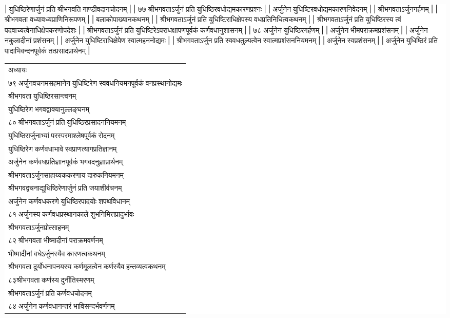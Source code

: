|    युधिष्ठिरेणार्जुनं प्रति श्रीभगवति गाण्डीवदानचोदनम्                    |
| ७७ श्रीभगवताऽर्जुनं प्रति युधिष्ठिरवधोद्यमकारणप्रश्नः                       |
|    अर्जुनेन युधिष्टिरवधोद्यमकारणनिवेदनम्                                  |
|    श्रीभगवताऽर्जुनगर्हणम्                                                 |
|    श्रीभगवता वध्यावध्यप्राणिनिरूपणम्                                      |
|    बलाकोपाख्यानकथनम्                                                      |
|    श्रीभगवताऽर्जुनं प्रति युधिष्टिराधिक्षेपस्य वधप्रतिनिधित्वकथनम्        |
|    श्रीभगवताऽर्जुनं प्रति युधिष्ठिरस्य त्वं पदवाच्यत्वेनाधिक्षेपकरणोपदेशः |
|    श्रीभगवताऽर्जुनं प्रति युधिष्टिरेऽपराधक्षापणपूर्वकं कर्णवधानुशासनम्    |
| ७८ अर्जुनेन युधिष्ठिरगर्हणम्                                                 |
|    अर्जुनेन भीमपराक्रमप्रशंसनम्                                           |
|    अर्जुनेन नकुलादीनां प्रशंसनम्                                          |
|    अर्जुनेन युधिष्टिराधिक्षेपेण स्वात्महननोद्यमः                          |
|    श्रीभगवताऽर्जुन प्रति स्ववधतुल्यत्वेन स्वात्मप्रशंसननियमनम्            |
|    अर्जुनेन स्वप्रशंसनम्                                                  |
|    अर्जुनेन युधिष्ठिरं प्रति पादाभिवन्दनपूर्वकं तत्प्रसादप्रार्थनम्       |



|                                                                       |
|-----------------------------------------------------------------------|
| अध्यायः                                                               |
| ७९ अर्जुनवचनमसहमानेन युधिष्टिरेण स्ववधनियमनपूर्वकं वनप्रस्थानोद्यमः   |
|   श्रीभगवता युधिष्ठिरसान्त्वनम्                                    |
|   युधिष्ठिरेण भगवद्वाक्यानुल्लङ्घनम्                               |
| ८० श्रीभगवताऽर्जुनं प्रति युधिष्ठिरप्रसादननियमनम्                     |
|   युधिष्ठिरार्जुनाभ्यां परस्परमाश्लेषपूर्वकं रोदनम्                |
|   युधिष्ठिरेण कर्णवधाभावे स्वप्राणत्यागप्रतिज्ञानम्                |
|   अर्जुनेन कर्णवधप्रतिज्ञानपूर्वकं भगवदनुज्ञाप्रार्थनम्            |
|   श्रीभगवताऽर्जुनसाहाय्यककरणाय दारुकनियमनम्                        |
|   श्रीभगवद्वचनाद्युधिष्ठिरेणार्जुनं प्रति जयाशीर्वचनम्             |
|   अर्जुनेन कर्णवधकरणे युधिष्ठिरपादयोः शपथविधानम्                   |
| ८१ अर्जुनस्य कर्णवधप्रस्थानकाले शुभनिमित्तप्रादुर्भावः                |
|   श्रीभगवताऽर्जुनप्रोत्साहनम्                                      |
| ८२ श्रीभगवता भीष्मादीनां पराक्रमवर्णनम्                               |
|   भीष्मादीनां वधेऽर्जुनस्यैव कारणत्वकथनम्                          |
|   श्रीभगवता दुर्योधनापनयस्य कर्णमूलत्वेन कर्णस्यैव हन्तव्यत्वकथनम् |
| ८३श्रीभगवता कर्णस्य दुर्नीतिस्मरणम्                                  |
|   श्रीभगवताऽर्जुनं प्रति कर्णवधचोदनम्                              |
| ८४ अर्जुनेन कर्णवधानन्तरं भाविसन्दर्भवर्णनम्                          |